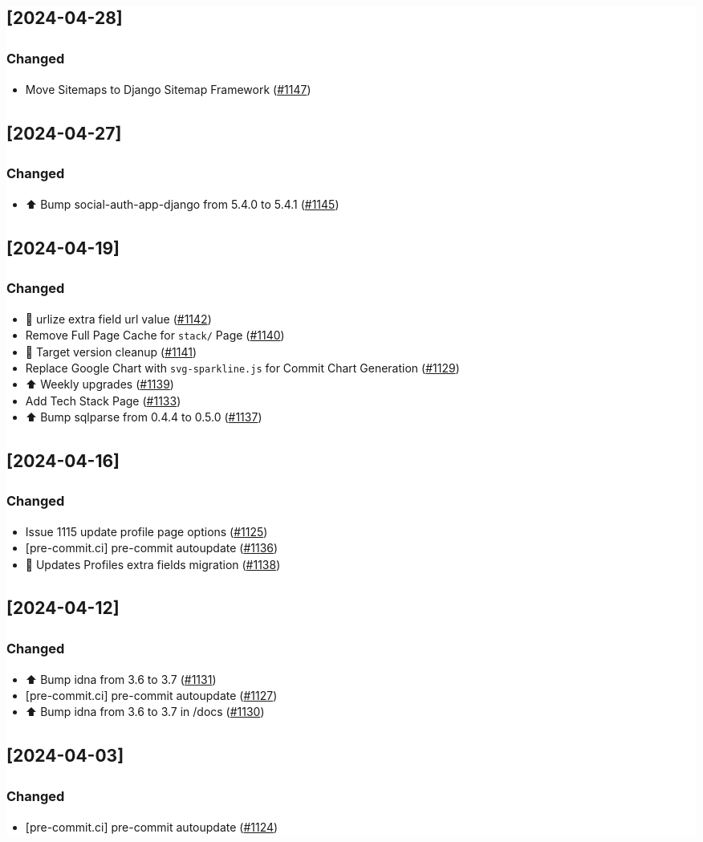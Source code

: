 ## [2024-04-28]
### Changed
- Move Sitemaps to Django Sitemap Framework ([#1147](https://github.com/djangopackages/djangopackages/pull/1147))

## [2024-04-27]
### Changed
- ⬆️ Bump social-auth-app-django from 5.4.0 to 5.4.1 ([#1145](https://github.com/djangopackages/djangopackages/pull/1145))

## [2024-04-19]
### Changed
- :art: urlize extra field url value ([#1142](https://github.com/djangopackages/djangopackages/pull/1142))
- Remove Full Page Cache for `stack/` Page ([#1140](https://github.com/djangopackages/djangopackages/pull/1140))
- :broom: Target version cleanup ([#1141](https://github.com/djangopackages/djangopackages/pull/1141))
- Replace Google Chart with `svg-sparkline.js` for Commit Chart Generation ([#1129](https://github.com/djangopackages/djangopackages/pull/1129))
- :arrow_up: Weekly upgrades ([#1139](https://github.com/djangopackages/djangopackages/pull/1139))
- Add Tech Stack Page ([#1133](https://github.com/djangopackages/djangopackages/pull/1133))
- ⬆️ Bump sqlparse from 0.4.4 to 0.5.0 ([#1137](https://github.com/djangopackages/djangopackages/pull/1137))

## [2024-04-16]
### Changed
- Issue 1115 update profile page options ([#1125](https://github.com/djangopackages/djangopackages/pull/1125))
- [pre-commit.ci] pre-commit autoupdate ([#1136](https://github.com/djangopackages/djangopackages/pull/1136))
- :elephant: Updates Profiles extra fields migration ([#1138](https://github.com/djangopackages/djangopackages/pull/1138))

## [2024-04-12]
### Changed
- ⬆️ Bump idna from 3.6 to 3.7 ([#1131](https://github.com/djangopackages/djangopackages/pull/1131))
- [pre-commit.ci] pre-commit autoupdate ([#1127](https://github.com/djangopackages/djangopackages/pull/1127))
- ⬆️ Bump idna from 3.6 to 3.7 in /docs ([#1130](https://github.com/djangopackages/djangopackages/pull/1130))

## [2024-04-03]
### Changed
- [pre-commit.ci] pre-commit autoupdate ([#1124](https://github.com/djangopackages/djangopackages/pull/1124))
